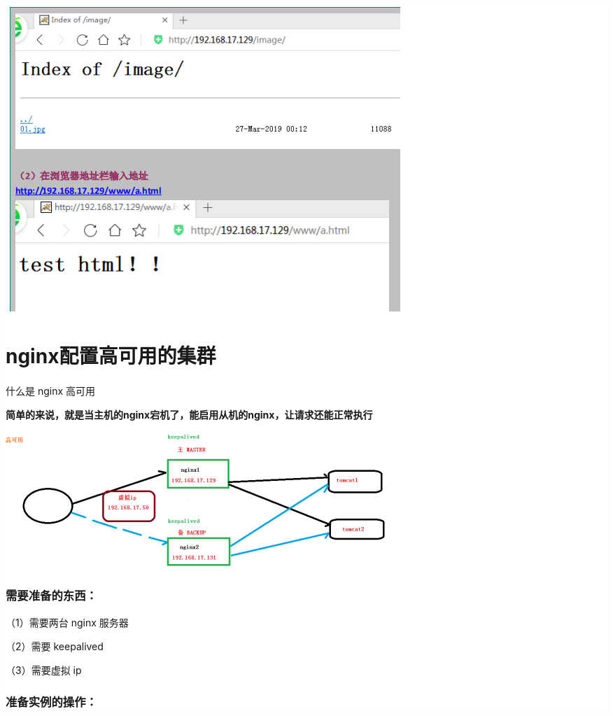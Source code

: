 ![image-20191115152820228](images\image-20191115152820228.png)



# nginx配置高可用的集群

什么是 nginx 高可用 

**简单的来说，就是当主机的nginx宕机了，能启用从机的nginx，让请求还能正常执行**

![image-20191115153122560](images\image-20191115153122560.png)

### 需要准备的东西：

（1）需要两台 nginx 服务器 

（2）需要 keepalived 

（3）需要虚拟 ip

### 准备实例的操作：
